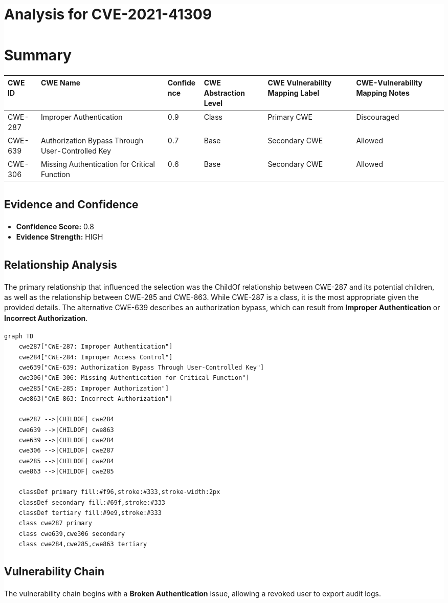 # Analysis for CVE-2021-41309

# Summary
| CWE ID  | CWE Name                                                                                      | Confidence | CWE Abstraction Level | CWE Vulnerability Mapping Label | CWE-Vulnerability Mapping Notes |
| :------- | :--------------------------------------------------------------------------------------------- | :---------- | :---------------------- | :----------------------------- | :----------------------------- |
| CWE-287 | Improper Authentication                                                                     | 0.9         | Class                     | Primary CWE                   | Discouraged                   |
| CWE-639 | Authorization Bypass Through User-Controlled Key                                              | 0.7         | Base                      | Secondary CWE                 | Allowed                       |
| CWE-306 | Missing Authentication for Critical Function                                              | 0.6         | Base                      | Secondary CWE                 | Allowed                       |

## Evidence and Confidence

*   **Confidence Score:** 0.8
*   **Evidence Strength:** HIGH

## Relationship Analysis
The primary relationship that influenced the selection was the ChildOf relationship between CWE-287 and its potential children, as well as the relationship between CWE-285 and CWE-863. While CWE-287 is a class, it is the most appropriate given the provided details. The alternative CWE-639 describes an authorization bypass, which can result from **Improper Authentication** or **Incorrect Authorization**.

```mermaid
graph TD
    cwe287["CWE-287: Improper Authentication"]
    cwe284["CWE-284: Improper Access Control"]
    cwe639["CWE-639: Authorization Bypass Through User-Controlled Key"]
    cwe306["CWE-306: Missing Authentication for Critical Function"]
    cwe285["CWE-285: Improper Authorization"]
    cwe863["CWE-863: Incorrect Authorization"]

    cwe287 -->|CHILDOF| cwe284
    cwe639 -->|CHILDOF| cwe863
    cwe639 -->|CHILDOF| cwe284
    cwe306 -->|CHILDOF| cwe287
    cwe285 -->|CHILDOF| cwe284
    cwe863 -->|CHILDOF| cwe285

    classDef primary fill:#f96,stroke:#333,stroke-width:2px
    classDef secondary fill:#69f,stroke:#333
    classDef tertiary fill:#9e9,stroke:#333
    class cwe287 primary
    class cwe639,cwe306 secondary
    class cwe284,cwe285,cwe863 tertiary
```

## Vulnerability Chain
The vulnerability chain begins with a **Broken Authentication** issue, allowing a revoked user to export audit logs.
